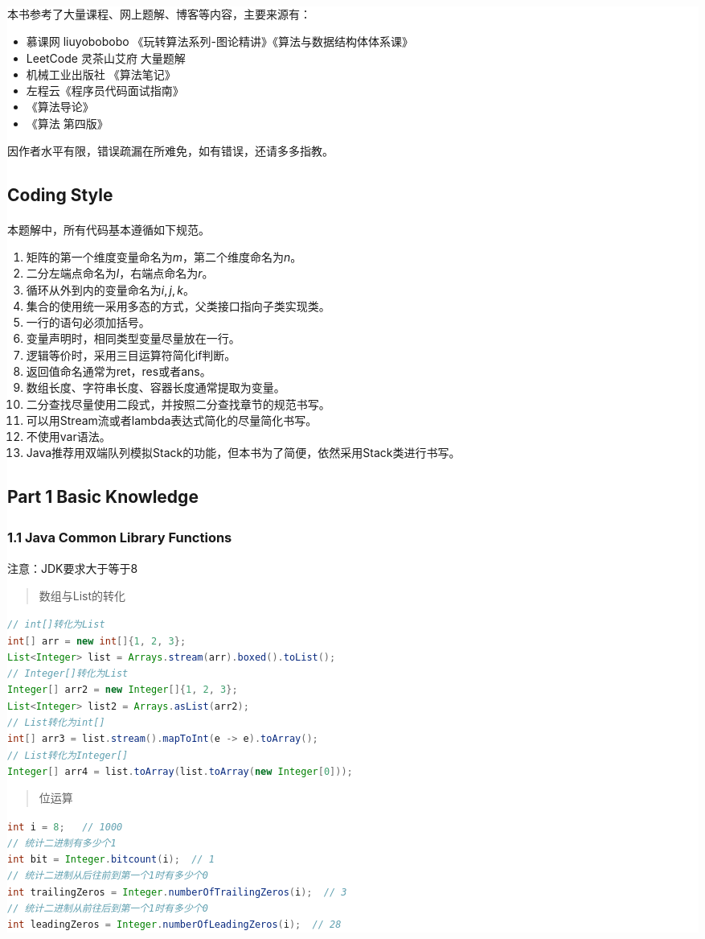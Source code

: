 本书参考了大量课程、网上题解、博客等内容，主要来源有：

- 慕课网 liuyobobobo 《玩转算法系列-图论精讲》《算法与数据结构体体系课》
- LeetCode 灵茶山艾府 大量题解
- 机械工业出版社 《算法笔记》
- 左程云《程序员代码面试指南》
- 《算法导论》
- 《算法 第四版》

因作者水平有限，错误疏漏在所难免，如有错误，还请多多指教。

## Coding Style

本题解中，所有代码基本遵循如下规范。

1. 矩阵的第一个维度变量命名为$m$，第二个维度命名为$n$。
2. 二分左端点命名为$l$，右端点命名为$r$。
3. 循环从外到内的变量命名为$i,j,k$。
4. 集合的使用统一采用多态的方式，父类接口指向子类实现类。
5. 一行的语句必须加括号。
6. 变量声明时，相同类型变量尽量放在一行。
7. 逻辑等价时，采用三目运算符简化if判断。
8. 返回值命名通常为ret，res或者ans。
9. 数组长度、字符串长度、容器长度通常提取为变量。
10. 二分查找尽量使用二段式，并按照二分查找章节的规范书写。
11. 可以用Stream流或者lambda表达式简化的尽量简化书写。
12. 不使用var语法。
13. Java推荐用双端队列模拟Stack的功能，但本书为了简便，依然采用Stack类进行书写。
## Part 1 Basic Knowledge

### 1.1 Java Common Library Functions

注意：JDK要求大于等于8

> 数组与List的转化

```java
// int[]转化为List
int[] arr = new int[]{1, 2, 3};
List<Integer> list = Arrays.stream(arr).boxed().toList();
// Integer[]转化为List
Integer[] arr2 = new Integer[]{1, 2, 3};
List<Integer> list2 = Arrays.asList(arr2);
// List转化为int[]
int[] arr3 = list.stream().mapToInt(e -> e).toArray();
// List转化为Integer[]
Integer[] arr4 = list.toArray(list.toArray(new Integer[0]));
```

> 位运算

```java
int i = 8;   // 1000
// 统计二进制有多少个1
int bit = Integer.bitcount(i);  // 1
// 统计二进制从后往前到第一个1时有多少个0
int trailingZeros = Integer.numberOfTrailingZeros(i);  // 3
// 统计二进制从前往后到第一个1时有多少个0
int leadingZeros = Integer.numberOfLeadingZeros(i);  // 28
```
